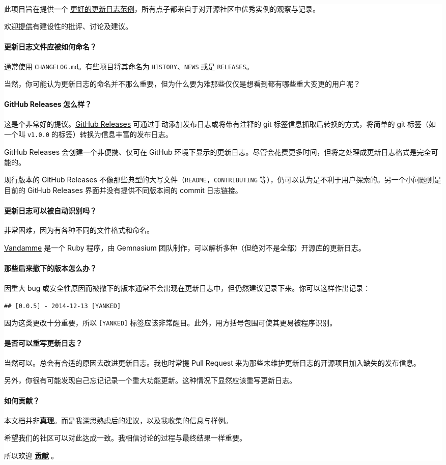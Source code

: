 此项目旨在提供一个 [更好的更新日志范例](https://github.com/olivierlacan/keep-a-changelog/blob/main/CHANGELOG.md)，所有点子都来自于对开源社区中优秀实例的观察与记录。

欢迎[提供](https://github.com/olivierlacan/keep-a-changelog/issues)有建设性的批评、讨论及建议。

#### [](#filename)更新日志文件应被如何命名？

通常使用 `CHANGELOG.md`。有些项目将其命名为 `HISTORY`、`NEWS` 或是 `RELEASES`。

当然，你可能认为更新日志的命名并不那么重要，但为什么要为难那些仅仅是想看到都有哪些重大变更的用户呢？

#### [](#github-releases)GitHub Releases 怎么样？

这是个非常好的提议。[GitHub Releases](https://docs.github.com/en/github/administering-a-repository/releasing-projects-on-github/managing-releases-in-a-repository) 可通过手动添加发布日志或将带有注释的 git 标签信息抓取后转换的方式，将简单的 git 标签（如一个叫 `v1.0.0` 的标签）转换为信息丰富的发布日志。

GitHub Releases 会创建一个非便携、仅可在 GitHub 环境下显示的更新日志。尽管会花费更多时间，但将之处理成更新日志格式是完全可能的。

现行版本的 GitHub Releases 不像那些典型的大写文件（`README`，`CONTRIBUTING` 等），仍可以认为是不利于用户探索的。另一个小问题则是目前的 GitHub Releases 界面并没有提供不同版本间的 commit 日志链接。

#### [](#automatic)更新日志可以被自动识别吗？

非常困难，因为有各种不同的文件格式和命名。

[Vandamme](https://github.com/tech-angels/vandamme/) 是一个 Ruby 程序，由 Gemnasium 团队制作，可以解析多种（但绝对不是全部）开源库的更新日志。

#### [](#yanked)那些后来撤下的版本怎么办？

因重大 bug 或安全性原因而被撤下的版本通常不会出现在更新日志中，但仍然建议记录下来。你可以这样作出记录：

`## [0.0.5] - 2014-12-13 [YANKED]`

因为这类更改十分重要，所以 `[YANKED]` 标签应该非常醒目。此外，用方括号包围可使其更易被程序识别。

#### [](#rewrite)是否可以重写更新日志？

当然可以。总会有合适的原因去改进更新日志。我也时常提 Pull Request 来为那些未维护更新日志的开源项目加入缺失的发布信息。

另外，你很有可能发现自己忘记记录一个重大功能更新。这种情况下显然应该重写更新日志。

#### [](#contribute)如何贡献？

本文档并非**真理**。而是我深思熟虑后的建议，以及我收集的信息与样例。

希望我们的社区可以对此达成一致。我相信讨论的过程与最终结果一样重要。

所以欢迎 **[贡献](https://github.com/olivierlacan/keep-a-changelog)** 。


[unreleased]: https://github.com/olivierlacan/keep-a-changelog/compare/v1.1.1...HEAD
[1.1.1]: https://github.com/olivierlacan/keep-a-changelog/compare/v1.1.0...v1.1.1
[1.1.0]: https://github.com/olivierlacan/keep-a-changelog/compare/v1.0.0...v1.1.0
[1.0.0]: https://github.com/olivierlacan/keep-a-changelog/compare/v0.3.0...v1.0.0
[0.3.0]: https://github.com/olivierlacan/keep-a-changelog/compare/v0.2.0...v0.3.0
[0.2.0]: https://github.com/olivierlacan/keep-a-changelog/compare/v0.1.0...v0.2.0
[0.1.0]: https://github.com/olivierlacan/keep-a-changelog/compare/v0.0.8...v0.1.0
[0.0.8]: https://github.com/olivierlacan/keep-a-changelog/compare/v0.0.7...v0.0.8
[0.0.7]: https://github.com/olivierlacan/keep-a-changelog/compare/v0.0.6...v0.0.7
[0.0.6]: https://github.com/olivierlacan/keep-a-changelog/compare/v0.0.5...v0.0.6
[0.0.5]: https://github.com/olivierlacan/keep-a-changelog/compare/v0.0.4...v0.0.5
[0.0.4]: https://github.com/olivierlacan/keep-a-changelog/compare/v0.0.3...v0.0.4
[0.0.3]: https://github.com/olivierlacan/keep-a-changelog/compare/v0.0.2...v0.0.3
[0.0.2]: https://github.com/olivierlacan/keep-a-changelog/compare/v0.0.1...v0.0.2
[0.0.1]: https://github.com/olivierlacan/keep-a-changelog/releases/tag/v0.0.1